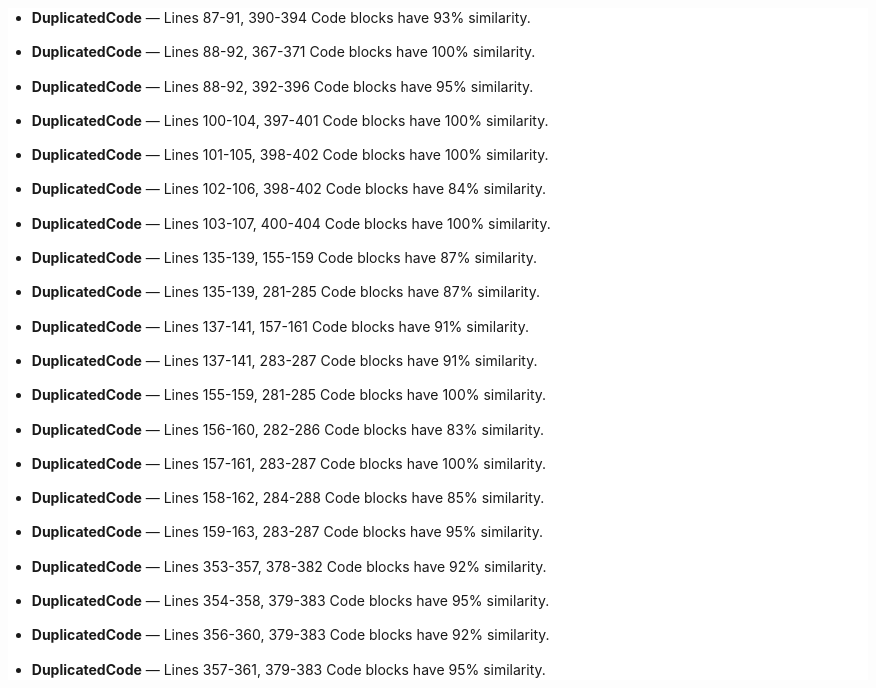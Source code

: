 - **DuplicatedCode** — Lines 87-91, 390-394
  Code blocks have 93% similarity.

- **DuplicatedCode** — Lines 88-92, 367-371
  Code blocks have 100% similarity.

- **DuplicatedCode** — Lines 88-92, 392-396
  Code blocks have 95% similarity.

- **DuplicatedCode** — Lines 100-104, 397-401
  Code blocks have 100% similarity.

- **DuplicatedCode** — Lines 101-105, 398-402
  Code blocks have 100% similarity.

- **DuplicatedCode** — Lines 102-106, 398-402
  Code blocks have 84% similarity.

- **DuplicatedCode** — Lines 103-107, 400-404
  Code blocks have 100% similarity.

- **DuplicatedCode** — Lines 135-139, 155-159
  Code blocks have 87% similarity.

- **DuplicatedCode** — Lines 135-139, 281-285
  Code blocks have 87% similarity.

- **DuplicatedCode** — Lines 137-141, 157-161
  Code blocks have 91% similarity.

- **DuplicatedCode** — Lines 137-141, 283-287
  Code blocks have 91% similarity.

- **DuplicatedCode** — Lines 155-159, 281-285
  Code blocks have 100% similarity.

- **DuplicatedCode** — Lines 156-160, 282-286
  Code blocks have 83% similarity.

- **DuplicatedCode** — Lines 157-161, 283-287
  Code blocks have 100% similarity.

- **DuplicatedCode** — Lines 158-162, 284-288
  Code blocks have 85% similarity.

- **DuplicatedCode** — Lines 159-163, 283-287
  Code blocks have 95% similarity.

- **DuplicatedCode** — Lines 353-357, 378-382
  Code blocks have 92% similarity.

- **DuplicatedCode** — Lines 354-358, 379-383
  Code blocks have 95% similarity.

- **DuplicatedCode** — Lines 356-360, 379-383
  Code blocks have 92% similarity.

- **DuplicatedCode** — Lines 357-361, 379-383
  Code blocks have 95% similarity.
